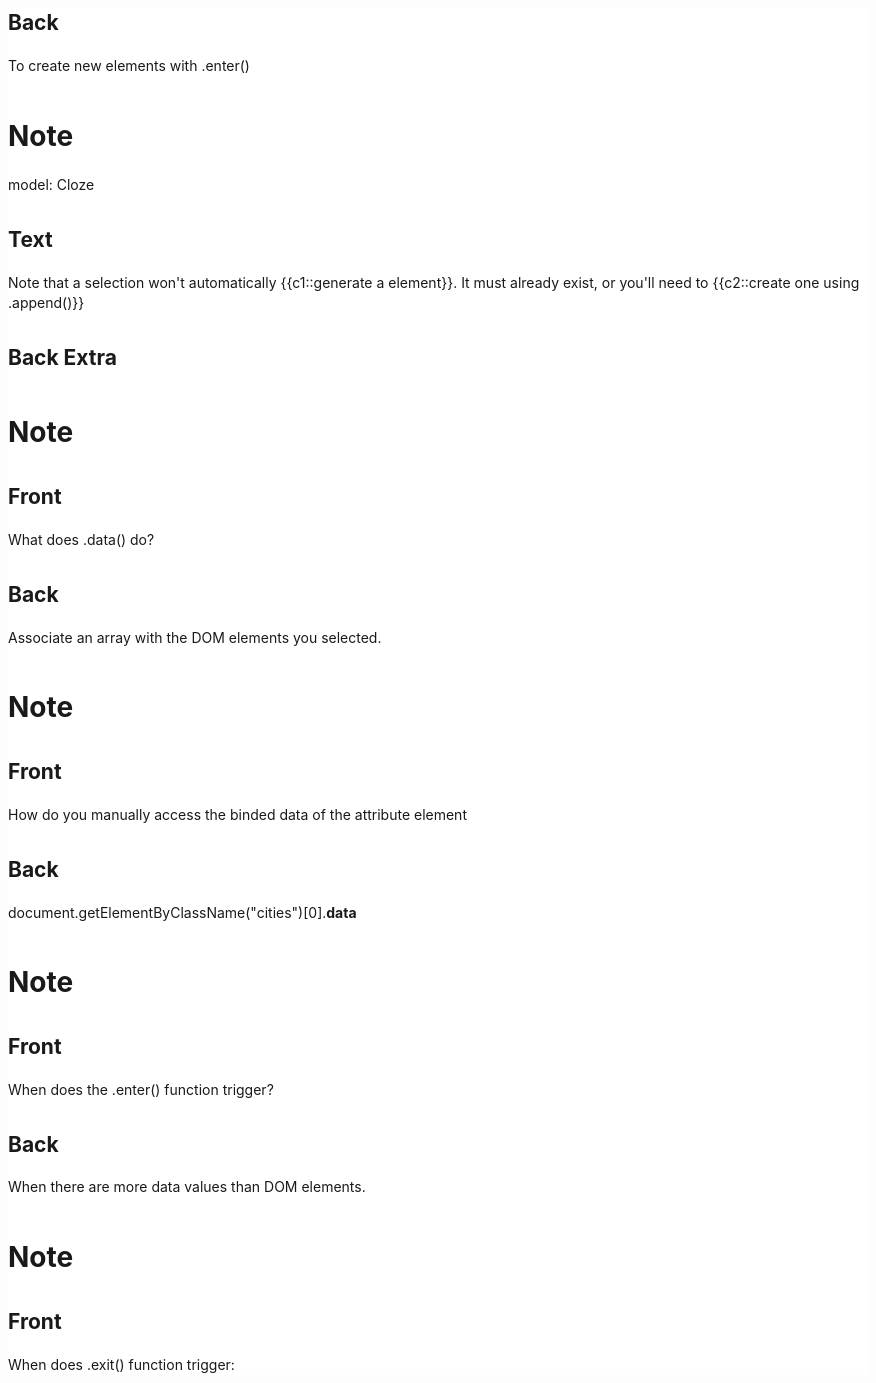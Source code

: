 ## Back
To create new elements with .enter()

# Note
model: Cloze

## Text
Note that a selection won't automatically {{c1::generate a element}}. It must already exist, or you'll need to {{c2::create one using .append()}}

## Back Extra


# Note

## Front
What does .data() do?

## Back
Associate an array with the DOM elements you selected.

# Note

## Front
How do you manually access the binded data of the attribute element <circle class="cities"/>

## Back
document.getElementByClassName("cities")\[0\].__data__

# Note

## Front
When does the .enter() function trigger?

## Back
When there are more data values than DOM elements.

# Note

## Front
When does .exit() function trigger:
